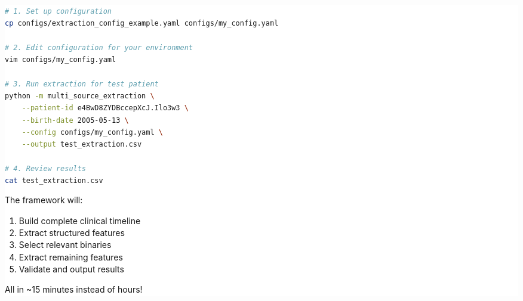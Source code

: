```bash
# 1. Set up configuration
cp configs/extraction_config_example.yaml configs/my_config.yaml

# 2. Edit configuration for your environment
vim configs/my_config.yaml

# 3. Run extraction for test patient
python -m multi_source_extraction \
    --patient-id e4BwD8ZYDBccepXcJ.Ilo3w3 \
    --birth-date 2005-05-13 \
    --config configs/my_config.yaml \
    --output test_extraction.csv

# 4. Review results
cat test_extraction.csv
```

The framework will:
1. Build complete clinical timeline
2. Extract structured features
3. Select relevant binaries
4. Extract remaining features
5. Validate and output results

All in ~15 minutes instead of hours!